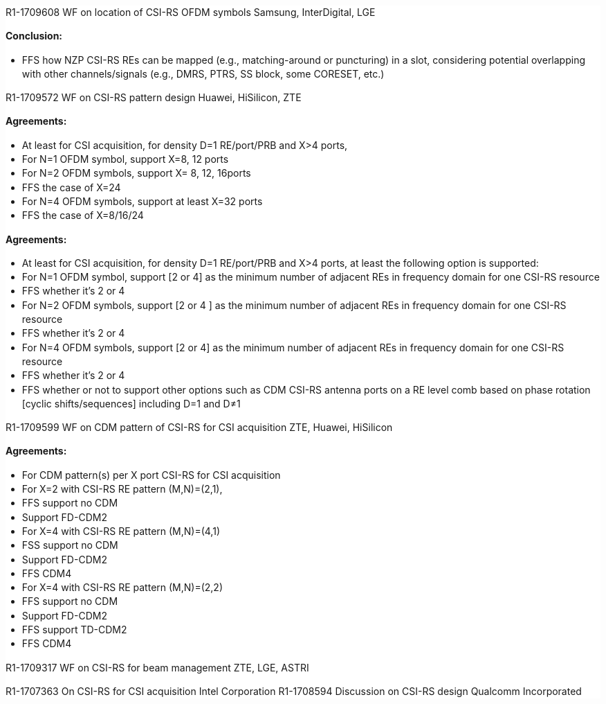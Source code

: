 R1-1709608	WF on location of CSI-RS OFDM symbols	Samsung, InterDigital, LGE

**Conclusion:**

* FFS how NZP CSI-RS REs can be mapped (e.g., matching-around or puncturing) in a slot, considering potential overlapping with other channels/signals (e.g., DMRS, PTRS, SS block, some CORESET, etc.)

R1-1709572	WF on CSI-RS pattern design	Huawei, HiSilicon, ZTE

**Agreements:**

* At least for CSI acquisition, for density D=1 RE/port/PRB and X>4 ports,
* For N=1 OFDM symbol, support X=8, 12 ports
* For N=2 OFDM symbols, support X= 8, 12, 16ports
* FFS the case of X=24
* For N=4 OFDM symbols, support at least X=32 ports
* FFS the case of X=8/16/24


**Agreements:**

* At least for CSI acquisition, for density D=1 RE/port/PRB and X>4 ports, at least the following option is supported:
* For N=1 OFDM symbol, support [2 or 4] as the minimum number of adjacent REs in frequency domain for one CSI-RS resource
* FFS whether it’s 2 or 4
* For N=2 OFDM symbols, support [2 or 4 ] as the minimum number of adjacent REs in frequency domain for one CSI-RS resource
* FFS whether it’s 2 or 4
* For N=4 OFDM symbols, support [2 or 4] as the minimum number of adjacent REs in frequency domain for one CSI-RS resource
* FFS whether it’s 2 or 4
* FFS whether or not to support other options such as CDM CSI-RS antenna ports on a RE level comb based on phase rotation [cyclic shifts/sequences] including D=1 and D≠1

R1-1709599	WF on CDM pattern of CSI-RS for CSI acquisition	ZTE, Huawei, HiSilicon

**Agreements:**

* For CDM pattern(s) per X port CSI-RS for CSI acquisition 
* For X=2 with CSI-RS RE pattern (M,N)=(2,1), 
* FFS support no CDM 
* Support FD-CDM2
* For X=4 with CSI-RS RE pattern (M,N)=(4,1)
* FSS support no CDM
* Support FD-CDM2
* FFS CDM4
* For X=4 with CSI-RS RE pattern (M,N)=(2,2)
* FFS support no CDM
* Support FD-CDM2
* FFS support TD-CDM2
* FFS CDM4

R1-1709317	WF on CSI-RS for beam management	ZTE, LGE, ASTRI

R1-1707363	On CSI-RS for CSI acquisition	Intel Corporation
R1-1708594	Discussion on CSI-RS design	Qualcomm Incorporated

